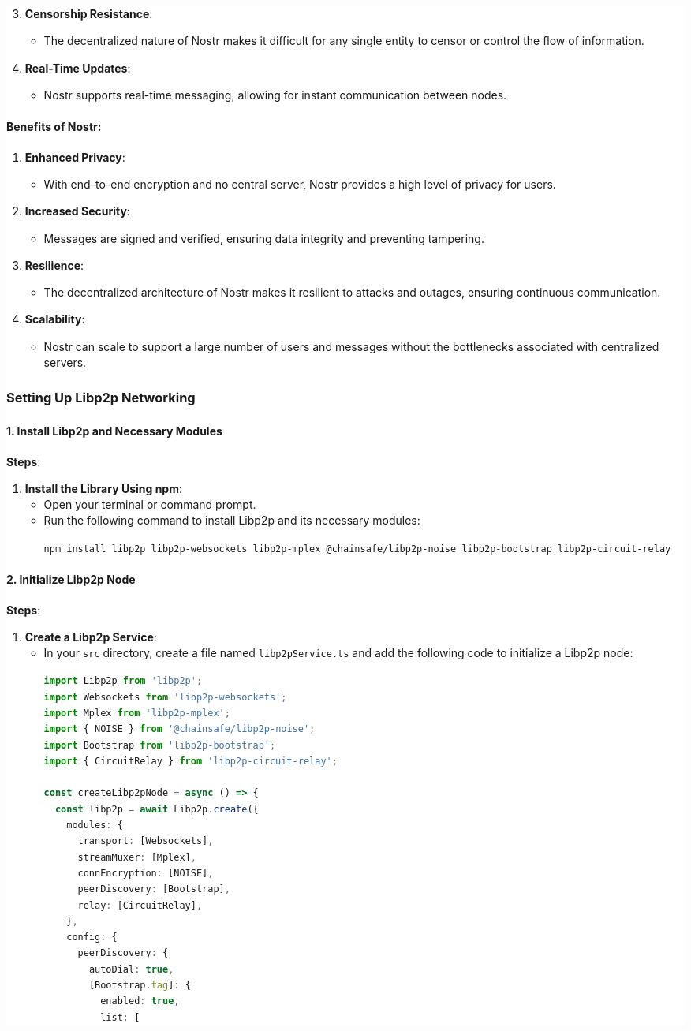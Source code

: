 3. **Censorship Resistance**:
   - The decentralized nature of Nostr makes it difficult for any single entity to censor or control the flow of information.

4. **Real-Time Updates**:
   - Nostr supports real-time messaging, allowing for instant communication between nodes.

#### Benefits of Nostr:

1. **Enhanced Privacy**:
   - With end-to-end encryption and no central server, Nostr provides a high level of privacy for users.

2. **Increased Security**:
   - Messages are signed and verified, ensuring data integrity and preventing tampering.

3. **Resilience**:
   - The decentralized architecture of Nostr makes it resilient to attacks and outages, ensuring continuous communication.

4. **Scalability**:
   - Nostr can scale to support a large number of users and messages without the bottlenecks associated with centralized servers.

### Setting Up Libp2p Networking

#### 1. Install Libp2p and Necessary Modules

**Steps**:

1. **Install the Library Using npm**:
   - Open your terminal or command prompt.
   - Run the following command to install Libp2p and its necessary modules:
     ```bash
     npm install libp2p libp2p-websockets libp2p-mplex @chainsafe/libp2p-noise libp2p-bootstrap libp2p-circuit-relay
     ```

#### 2. Initialize Libp2p Node

**Steps**:

1. **Create a Libp2p Service**:
   - In your `src` directory, create a file named `libp2pService.ts` and add the following code to initialize a Libp2p node:
     ```typescript
     import Libp2p from 'libp2p';
     import Websockets from 'libp2p-websockets';
     import Mplex from 'libp2p-mplex';
     import { NOISE } from '@chainsafe/libp2p-noise';
     import Bootstrap from 'libp2p-bootstrap';
     import { CircuitRelay } from 'libp2p-circuit-relay';

     const createLibp2pNode = async () => {
       const libp2p = await Libp2p.create({
         modules: {
           transport: [Websockets],
           streamMuxer: [Mplex],
           connEncryption: [NOISE],
           peerDiscovery: [Bootstrap],
           relay: [CircuitRelay],
         },
         config: {
           peerDiscovery: {
             autoDial: true,
             [Bootstrap.tag]: {
               enabled: true,
               list: [